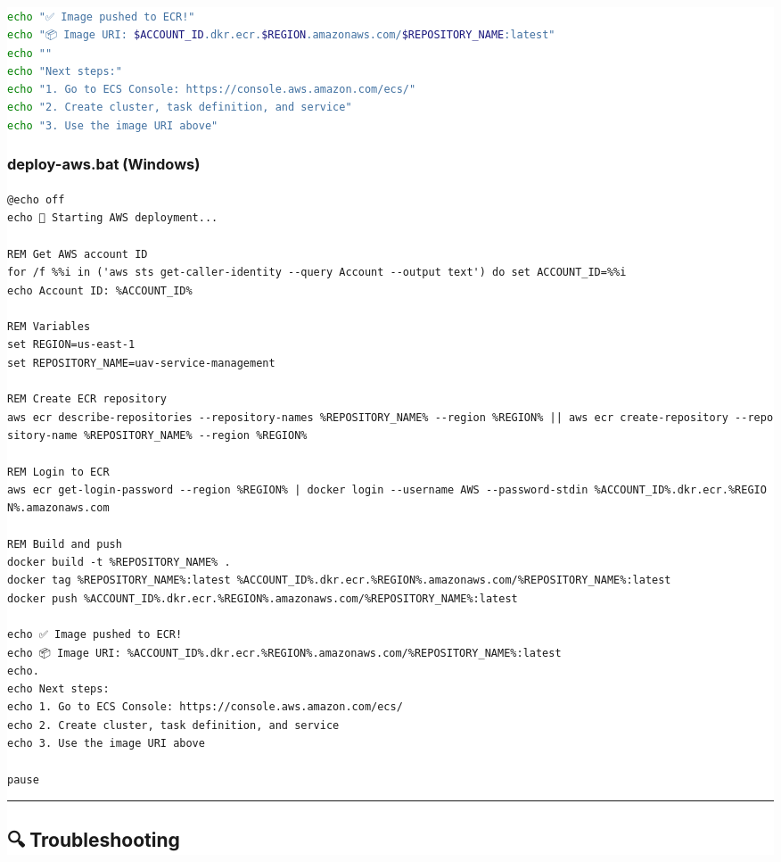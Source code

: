 ```bash
echo "✅ Image pushed to ECR!"
echo "📦 Image URI: $ACCOUNT_ID.dkr.ecr.$REGION.amazonaws.com/$REPOSITORY_NAME:latest"
echo ""
echo "Next steps:"
echo "1. Go to ECS Console: https://console.aws.amazon.com/ecs/"
echo "2. Create cluster, task definition, and service"
echo "3. Use the image URI above"
```

### deploy-aws.bat (Windows)
```batch
@echo off
echo 🚀 Starting AWS deployment...

REM Get AWS account ID
for /f %%i in ('aws sts get-caller-identity --query Account --output text') do set ACCOUNT_ID=%%i
echo Account ID: %ACCOUNT_ID%

REM Variables
set REGION=us-east-1
set REPOSITORY_NAME=uav-service-management

REM Create ECR repository
aws ecr describe-repositories --repository-names %REPOSITORY_NAME% --region %REGION% || aws ecr create-repository --repository-name %REPOSITORY_NAME% --region %REGION%

REM Login to ECR
aws ecr get-login-password --region %REGION% | docker login --username AWS --password-stdin %ACCOUNT_ID%.dkr.ecr.%REGION%.amazonaws.com

REM Build and push
docker build -t %REPOSITORY_NAME% .
docker tag %REPOSITORY_NAME%:latest %ACCOUNT_ID%.dkr.ecr.%REGION%.amazonaws.com/%REPOSITORY_NAME%:latest
docker push %ACCOUNT_ID%.dkr.ecr.%REGION%.amazonaws.com/%REPOSITORY_NAME%:latest

echo ✅ Image pushed to ECR!
echo 📦 Image URI: %ACCOUNT_ID%.dkr.ecr.%REGION%.amazonaws.com/%REPOSITORY_NAME%:latest
echo.
echo Next steps:
echo 1. Go to ECS Console: https://console.aws.amazon.com/ecs/
echo 2. Create cluster, task definition, and service
echo 3. Use the image URI above

pause
```

---

## 🔍 Troubleshooting
